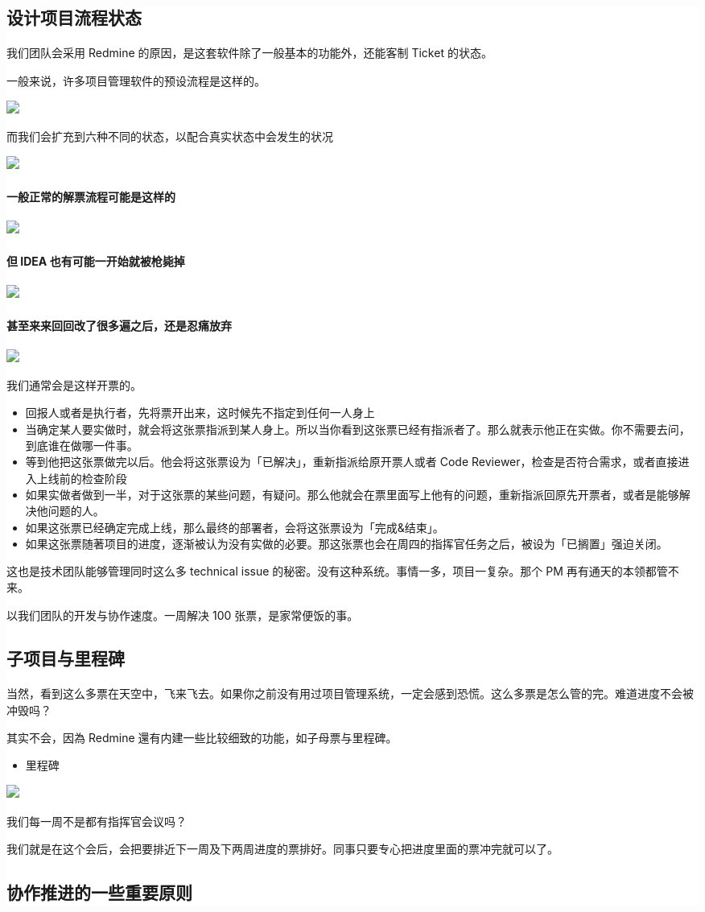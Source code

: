 ## 设计项目流程状态

我们团队会采用 Redmine 的原因，是这套软件除了一般基本的功能外，还能客制 Ticket 的状态。

一般来说，许多项目管理软件的预设流程是这样的。

![](https://imgur.com/nwdei7D.png)

而我们会扩充到六种不同的状态，以配合真实状态中会发生的状况

![](https://imgur.com/mC6zeKS.png)


#### 一般正常的解票流程可能是这样的

![](https://imgur.com/JDEqIvu.png)

#### 但 IDEA 也有可能一开始就被枪毙掉

![](https://imgur.com/l54iTFx.png)

#### 甚至来来回回改了很多遍之后，还是忍痛放弃

![](https://imgur.com/uBPEC7G.png)


我们通常会是这样开票的。

* 回报人或者是执行者，先将票开出来，这时候先不指定到任何一人身上
* 当确定某人要实做时，就会将这张票指派到某人身上。所以当你看到这张票已经有指派者了。那么就表示他正在实做。你不需要去问，到底谁在做哪一件事。
* 等到他把这张票做完以后。他会将这张票设为「已解决」，重新指派给原开票人或者 Code Reviewer，检查是否符合需求，或者直接进入上线前的检查阶段
* 如果实做者做到一半，对于这张票的某些问题，有疑问。那么他就会在票里面写上他有的问题，重新指派回原先开票者，或者是能够解决他问题的人。
* 如果这张票已经确定完成上线，那么最终的部署者，会将这张票设为「完成&结束」。
* 如果这张票随著项目的进度，逐渐被认为没有实做的必要。那这张票也会在周四的指挥官任务之后，被设为「已搁置」强迫关闭。

这也是技术团队能够管理同时这么多 technical issue 的秘密。没有这种系统。事情一多，项目一复杂。那个 PM 再有通天的本领都管不来。

以我们团队的开发与协作速度。一周解决 100 张票，是家常便饭的事。

## 子项目与里程碑

当然，看到这么多票在天空中，飞来飞去。如果你之前没有用过项目管理系统，一定会感到恐慌。这么多票是怎么管的完。难道进度不会被冲毁吗？

其实不会，因為 Redmine 還有内建一些比较细致的功能，如子母票与里程碑。


* 里程碑

![](https://imgur.com/jH6KuDa.png)

我们每一周不是都有指挥官会议吗？

我们就是在这个会后，会把要排近下一周及下两周进度的票排好。同事只要专心把进度里面的票冲完就可以了。

## 协作推进的一些重要原则
